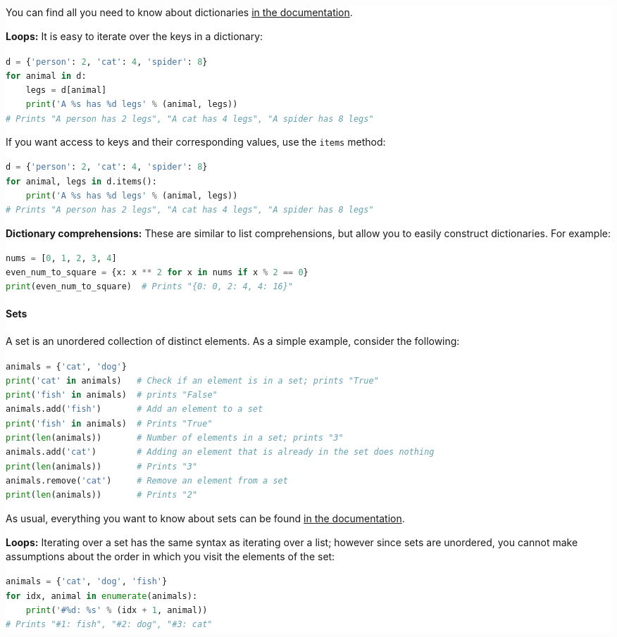 You can find all you need to know about dictionaries [in the documentation](https://docs.python.org/3.5/library/stdtypes.html#dict).

**Loops:** It is easy to iterate over the keys in a dictionary:

```python
d = {'person': 2, 'cat': 4, 'spider': 8}
for animal in d:
    legs = d[animal]
    print('A %s has %d legs' % (animal, legs))
# Prints "A person has 2 legs", "A cat has 4 legs", "A spider has 8 legs"
```

If you want access to keys and their corresponding values, use the `items` method:

```python
d = {'person': 2, 'cat': 4, 'spider': 8}
for animal, legs in d.items():
    print('A %s has %d legs' % (animal, legs))
# Prints "A person has 2 legs", "A cat has 4 legs", "A spider has 8 legs"
```

**Dictionary comprehensions:** These are similar to list comprehensions, but allow you to easily construct dictionaries. For example:

```python
nums = [0, 1, 2, 3, 4]
even_num_to_square = {x: x ** 2 for x in nums if x % 2 == 0}
print(even_num_to_square)  # Prints "{0: 0, 2: 4, 4: 16}"
```

#### Sets

A set is an unordered collection of distinct elements. As a simple example, consider the following:

```python
animals = {'cat', 'dog'}
print('cat' in animals)   # Check if an element is in a set; prints "True"
print('fish' in animals)  # prints "False"
animals.add('fish')       # Add an element to a set
print('fish' in animals)  # Prints "True"
print(len(animals))       # Number of elements in a set; prints "3"
animals.add('cat')        # Adding an element that is already in the set does nothing
print(len(animals))       # Prints "3"
animals.remove('cat')     # Remove an element from a set
print(len(animals))       # Prints "2"
```

As usual, everything you want to know about sets can be found [in the documentation](https://docs.python.org/3.5/library/stdtypes.html#set).

**Loops:** Iterating over a set has the same syntax as iterating over a list; however since sets are unordered, you cannot make assumptions about the order in which you visit the elements of the set:

```python
animals = {'cat', 'dog', 'fish'}
for idx, animal in enumerate(animals):
    print('#%d: %s' % (idx + 1, animal))
# Prints "#1: fish", "#2: dog", "#3: cat"
```
